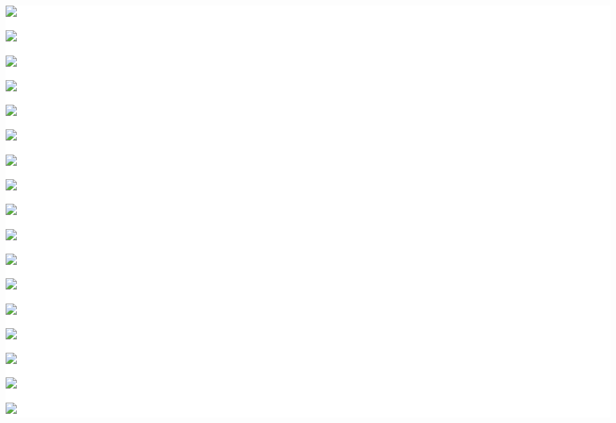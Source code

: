   

[![](http://tambourenarthgoldau.ch/wp-content/uploads/2014/11/30/IMG_1813.JPG)](http://tambourenarthgoldau.ch/?attachment_id=1608)

[![](http://tambourenarthgoldau.ch/wp-content/uploads/2014/11/30/IMG_1811.JPG)](http://tambourenarthgoldau.ch/?attachment_id=1607)

[![](http://tambourenarthgoldau.ch/wp-content/uploads/2014/11/30/IMG_1809.JPG)](http://tambourenarthgoldau.ch/?attachment_id=1606)

  

[![](http://tambourenarthgoldau.ch/wp-content/uploads/2014/11/30/IMG_1808.JPG)](http://tambourenarthgoldau.ch/?attachment_id=1605)

[![](http://tambourenarthgoldau.ch/wp-content/uploads/2014/11/30/IMG_1807.JPG)](http://tambourenarthgoldau.ch/?attachment_id=1604)

[![](http://tambourenarthgoldau.ch/wp-content/uploads/2014/11/30/IMG_1805.JPG)](http://tambourenarthgoldau.ch/?attachment_id=1603)

  

[![](http://tambourenarthgoldau.ch/wp-content/uploads/2014/11/30/IMG_1804.JPG)](http://tambourenarthgoldau.ch/?attachment_id=1602)

  
  


[![](http://tambourenarthgoldau.ch/wp-content/uploads/2014/11/30/IMG_1803.JPG)](http://tambourenarthgoldau.ch/?attachment_id=1601)

[![](http://tambourenarthgoldau.ch/wp-content/uploads/2014/11/30/IMG_1800.JPG)](http://tambourenarthgoldau.ch/?attachment_id=1599)

[![](http://tambourenarthgoldau.ch/wp-content/uploads/2014/11/30/IMG_1802.JPG)](http://tambourenarthgoldau.ch/?attachment_id=1600)

  

[![](http://tambourenarthgoldau.ch/wp-content/uploads/2014/11/30/IMG_1797.JPG)](http://tambourenarthgoldau.ch/?attachment_id=1598)

[![](http://tambourenarthgoldau.ch/wp-content/uploads/2014/11/30/IMG_1796.JPG)](http://tambourenarthgoldau.ch/?attachment_id=1597)

[![](http://tambourenarthgoldau.ch/wp-content/uploads/2014/11/30/IMG_1795.JPG)](http://tambourenarthgoldau.ch/?attachment_id=1596)

  

[![](http://tambourenarthgoldau.ch/wp-content/uploads/2014/11/30/IMG_1794.JPG)](http://tambourenarthgoldau.ch/?attachment_id=1595)

[![](http://tambourenarthgoldau.ch/wp-content/uploads/2014/11/30/IMG_1791.JPG)](http://tambourenarthgoldau.ch/?attachment_id=1594)

[![](http://tambourenarthgoldau.ch/wp-content/uploads/2014/11/30/IMG_1789.JPG)](http://tambourenarthgoldau.ch/?attachment_id=1593)

  

[![](http://tambourenarthgoldau.ch/wp-content/uploads/2014/11/30/IMG_1787.JPG)](http://tambourenarthgoldau.ch/?attachment_id=1591)
